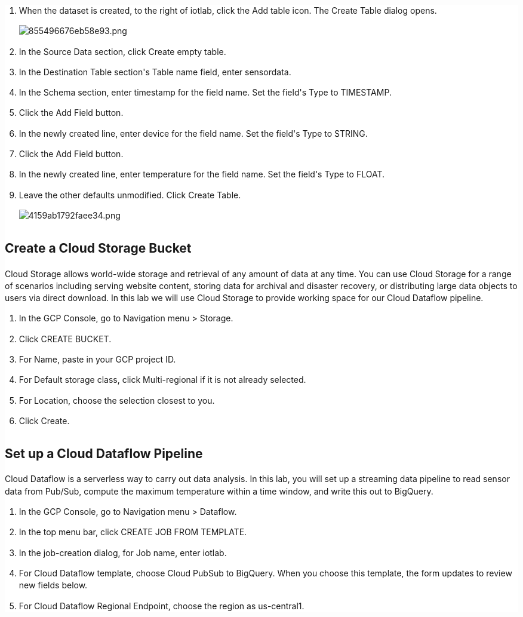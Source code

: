 1.  When the dataset is created, to the right of iotlab, click the Add table icon. The Create Table dialog opens.

    ![855496676eb58e93.png](https://gcpstaging-qwiklab-website-prod.s3.amazonaws.com/bundles/assets/e1999411fbdcf55233d2e955a4dacd1cb2299ff3e8f6e787c2d9bcef75ff357e.png)

2.  In the Source Data section, click Create empty table.

3.  In the Destination Table section's Table name field, enter sensordata.

4.  In the Schema section, enter timestamp for the field name. Set the field's Type to TIMESTAMP.

5.  Click the Add Field button.

6.  In the newly created line, enter device for the field name. Set the field's Type to STRING.

7.  Click the Add Field button.

8.  In the newly created line, enter temperature for the field name. Set the field's Type to FLOAT.

9.  Leave the other defaults unmodified. Click Create Table.

    ![4159ab1792faee34.png](https://gcpstaging-qwiklab-website-prod.s3.amazonaws.com/bundles/assets/75103e8c7fa7c59294626de557246b669102faeda1e2460d7217ca794d07f3c5.png)

Create a Cloud Storage Bucket
-----------------------------

Cloud Storage allows world-wide storage and retrieval of any amount of data at any time. You can use Cloud Storage for a range of scenarios including serving website content, storing data for archival and disaster recovery, or distributing large data objects to users via direct download. In this lab we will use Cloud Storage to provide working space for our Cloud Dataflow pipeline.

1.  In the GCP Console, go to Navigation menu > Storage.

2.  Click CREATE BUCKET.

3.  For Name, paste in your GCP project ID.

4.  For Default storage class, click Multi-regional if it is not already selected.

5.  For Location, choose the selection closest to you.

6.  Click Create.

Set up a Cloud Dataflow Pipeline
--------------------------------

Cloud Dataflow is a serverless way to carry out data analysis. In this lab, you will set up a streaming data pipeline to read sensor data from Pub/Sub, compute the maximum temperature within a time window, and write this out to BigQuery.

1.  In the GCP Console, go to Navigation menu > Dataflow.

2.  In the top menu bar, click CREATE JOB FROM TEMPLATE.

3.  In the job-creation dialog, for Job name, enter iotlab.

4.  For Cloud Dataflow template, choose Cloud PubSub to BigQuery. When you choose this template, the form updates to review new fields below.

5.  For Cloud Dataflow Regional Endpoint, choose the region as us-central1.
